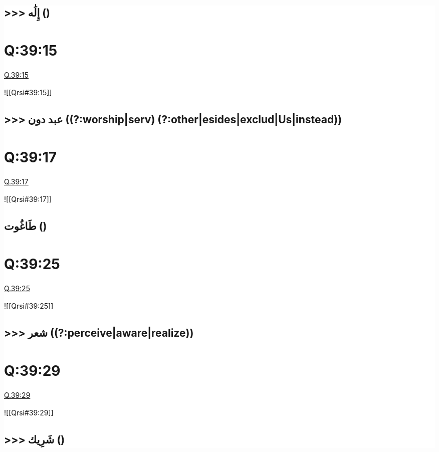 

## >>> إِلَٰه ()



# Q:39:15

[Q.39:15](https://quran.com/39:15/tafsirs/ar-tafsir-al-tabari)

![[Qrsi#39:15]]



## >>> عبد دون ((?:worship|serv) (?:other|esides|exclud|Us|instead))



# Q:39:17

[Q.39:17](https://quran.com/39:17/tafsirs/ar-tafsir-al-tabari)

![[Qrsi#39:17]]

## طَاغُوت ()



# Q:39:25

[Q.39:25](https://quran.com/39:25/tafsirs/ar-tafsir-al-tabari)

![[Qrsi#39:25]]



## >>> شعر ((?:perceive|aware|realize))



# Q:39:29

[Q.39:29](https://quran.com/39:29/tafsirs/ar-tafsir-al-tabari)

![[Qrsi#39:29]]



## >>> شَرِيك ()

